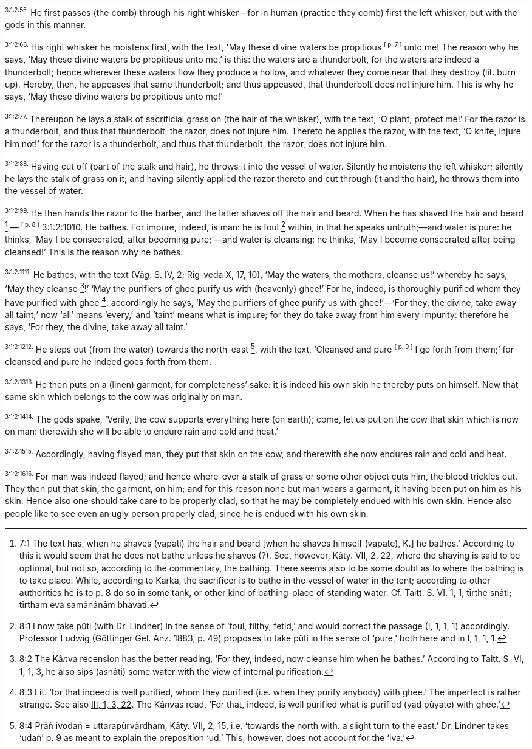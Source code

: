<span id="v3_1_2_55"><sup><small>3:1:2:55.</small></sup></span>  He first passes (the comb) through his right whisker—for in human (practice they comb) first the left whisker, but with the gods in this manner.

<span id="v3_1_2_66"><sup><small>3:1:2:66.</small></sup></span>  His right whisker he moistens first, with the text, 'May these divine waters be propitious <span id="p7"><sup><small>[ p. 7 ]</small></sup></span> unto me! The reason why he says, ‘May these divine waters be propitious unto me,’ is this: the waters are a thunderbolt, for the waters are indeed a thunderbolt; hence wherever these waters flow they produce a hollow, and whatever they come near that they destroy (lit. burn up). Hereby, then, he appeases that same thunderbolt; and thus appeased, that thunderbolt does not injure him. This is why he says, ‘May these divine waters be propitious unto me!’

<span id="v3_1_2_77"><sup><small>3:1:2:77.</small></sup></span>  Thereupon he lays a stalk of sacrificial grass on (the hair of the whisker), with the text, ‘O plant, protect me!’ For the razor is a thunderbolt, and thus that thunderbolt, the razor, does not injure him. Thereto he applies the razor, with the text, ‘O knife, injure him not!’ for the razor is a thunderbolt, and thus that thunderbolt, the razor, does not injure him.

<span id="v3_1_2_88"><sup><small>3:1:2:88.</small></sup></span>  Having cut off (part of the stalk and hair), he throws it into the vessel of water. Silently he moistens the left whisker; silently he lays the stalk of grass on it; and having silently applied the razor thereto and cut through (it and the hair), he throws them into the vessel of water.

<span id="v3_1_2_99"><sup><small>3:1:2:99.</small></sup></span>  He then hands the razor to the barber, and the latter shaves off the hair and beard. When he has shaved the hair and beard [^31],— <span id="p8"><sup><small>[ p. 8 ]</small></sup></span> 3:1:2:1010\. He bathes. For impure, indeed, is man: he is foul [^32] within, in that he speaks untruth;—and water is pure: he thinks, ‘May I be consecrated, after becoming pure;’—and water is cleansing: he thinks, ‘May I become consecrated after being cleansed!’ This is the reason why he bathes.

<span id="v3_1_2_1111"><sup><small>3:1:2:1111.</small></sup></span>  He bathes, with the text (Vâ<i>g</i>. S. IV, 2; Rig-veda X, 17, 10), ‘May the waters, the mothers, cleanse us!’ whereby he says, ‘May they cleanse [^33]!’ ‘May the purifiers of ghee purify us with (heavenly) ghee!’ For he, indeed, is thoroughly purified whom they have purified with ghee [^34]: accordingly he says, ‘May the purifiers of ghee purify us with ghee!’—‘For they, the divine, take away all taint;’ now ‘all’ means ‘every,’ and ‘taint’ means what is impure; for they do take away from him every impurity: therefore he says, ‘For they, the divine, take away all taint.’

<span id="v3_1_2_1212"><sup><small>3:1:2:1212.</small></sup></span>  He steps out (from the water) towards the north-east [^35], with the text, ‘Cleansed and pure <span id="p9"><sup><small>[ p. 9 ]</small></sup></span> I go forth from them;’ for cleansed and pure he indeed goes forth from them.

<span id="v3_1_2_1313"><sup><small>3:1:2:1313.</small></sup></span>  He then puts on a (linen) garment, for completeness’ sake: it is indeed his own skin he thereby puts on himself. Now that same skin which belongs to the cow was originally on man.

<span id="v3_1_2_1414"><sup><small>3:1:2:1414.</small></sup></span>  The gods spake, ‘Verily, the cow supports everything here (on earth); come, let us put on the cow that skin which is now on man: therewith she will be able to endure rain and cold and heat.’

<span id="v3_1_2_1515"><sup><small>3:1:2:1515.</small></sup></span>  Accordingly, having flayed man, they put that skin on the cow, and therewith she now endures rain and cold and heat.

<span id="v3_1_2_1616"><sup><small>3:1:2:1616.</small></sup></span>  For man was indeed flayed; and hence where-ever a stalk of grass or some other object cuts him, the blood trickles out. They then put that skin, the garment, on him; and for this reason none but man wears a garment, it having been put on him as his skin. Hence also one should take care to be properly clad, so that he may be completely endued with his own skin. Hence also people like to see even an ugly person properly clad, since he is endued with his own skin.


[^43]: 12:1 Viz. the so-called ‘pra<i>n</i>îtâ<i>h</i>,’ see part i, p. 9 note. The offering, described in the following paragraphs, is called the Dîksha<i>n</i>î-yesh<i>t</i>i, ‘Consecration offering.’ As to the formulas used at the offering, see Ait. Br. I, 4 seq.
[^44]: 12:2 The bird, Vish<i>n</i>u, the sun.
[^45]: 12:3 Or, the eighth she brought forth undeveloped, as a mârtâ<i>n</i><i>d</i>a (? either a bird, or, more probably, in accordance with Taitt. S. VI, 5, 6, 1, = vy<i>ri</i>ddham â<i>n</i><i>d</i>am, ‘an abortive egg’). See Rig-veda Sanhitâ, translated by M. M., p. 239.
[^46]: 12:4 Sandegha; the St. Petersburg Dict. takes it in the sense of ‘doubt, uncertainty,’ in this passage.
[^47]: 13:1 Or, perhaps, after the manner of us (anu).
[^48]: 13:2 Muir, O. S. T. IV, 15, reads ‘parig_ri<i>h</i>n_îyât’ instead of ‘pratig_ri<i>h</i>n_îyât,’ and translates, ‘let no one catch an elephant, for an elephant partakes of the nature of man.’
[^49]: 13:3 For the ordinary eleven Sâmidhenîs (raised to the number of fifteen by repetitions of the first and last verses), see part i, p. 102, and for the two additional ones (dhâyyâ), ib. p. 112 note.
[^50]: 13:4 See part i, p. 256; for the Samish<i>t</i>aya<i>g</i>us, ib. p. 262.
[^51]: 14:1 Phâ<i>n</i><i>t</i>a, explained as the first particles of butter that appear in churning (?). The Kâ<i>n</i>va recension, on the other hand, reads ‘â<i>g</i>ya<i>m</i> nishpâ<i>n</i><i>t</i>am’ (!) instead. Cf. Taitt. S. VI, 1, 1, 4, Gh<i>ri</i>ta<i>m</i> devânâm, mastu pit<i>ri</i><i>n</i>â<i>m</i>, nishpakvam (i.e. surabhi gh<i>ri</i>tam, ‘well-seasoned butter,’ Sây.) manushyâ<i>n</i>âm; tad vai etat sarvadevatya<i>m</i> yan navanîtam; also Ait. Br. I, 3, â<i>g</i>ya<i>m</i> vai devânâ<i>m</i>, surabhi gh<i>ri</i>tam manushyâ<i>n</i>âm, âyutam pit<i>ri</i><i>n</i>â<i>m</i>, navanîta<i>m</i> garbhâ<i>n</i>âm; with Haug's note, Transl. p. 8.
[^52]: 14:2 The Kâ<i>n</i>va text (MSS. O. W.) reads <i>S</i>i<i>s</i>na.
[^53]: 15:1 Sa esha kanînaka<i>h</i> kumâraka iva paribhâsate. A play on the word kanînaka, which has the double meaning of ‘youth’ and ‘pupil of the eye.’ The St. Petersburg Dict. assigns also to kumâraka the meaning of ‘ball of the eye’ in this (the only) passage. The Kâ<i>n</i>va recension reads, Sa esha kumâraka iva kanînakâyâm (? both ‘maiden’ and ‘pupil of the eye’).
[^54]: 15:2 ‘Indra slew V<i>ri</i>tra, his eye-ball fell away, it became collyrium.’ Taitt. S. VI, 1, 1, 5.
[^55]: 15:3 Professor Delbrück, S. F. III, 27, takes it thus, ‘He brushes the eye with the end of a reed, for the reed is a thunderbolt capable of repelling mischief.’ But, if ‘virakshastâyai’ belonged to what precedes, it would probably have to be construed with ‘<i>s</i>areshikayâ ’nakti,’ the clause with ‘vai,’ giving the reason, being inserted parenthetically; while, in an idiomatic rendering, it would have to be placed at the end: He anoints the eyes with a reed-stalk in order to chase away the evil spirits, the reed being a thunderbolt. This abstract dative of purpose is very common; it being generally construed with what precedes, as, for instance, I, 1, 4, 1; 3, 2, 8; 5, 3, 8; 15; [III, 1, 2, 13](Book_2_3_1#v3_1_2_13); [19](Book_2_3_1#v3_1_2_19); ; and, with a parenthetic clause with ‘vai’ intervening, [III, 2, 1, 13](Book_2_3_2#v3_2_1_13); [IV, 5, 7, 7](Book_2_4_5#v4_5_7_7). Not less common is the analogous construction with a clause with ‘ned’ p. 16 (‘lest such an event should happen’) instead of the dative of the abstract, cf. I, 2, 1, 8; 9; [IV, 5, 9, 3](Book_2_4_5#v4_5_9_3).
[^56]: 16:1 I now take this passage differently from my interpretation of I, 1, 2, 4 (‘and, in order that this man may move about the air, rootless and unfettered in both directions’). See also [IV, 1, 1, 20](Book_2_4_1#v4_1_1_20).
[^57]: 16:2 ‘Tad uttaram evaitad uttarâvat karoti;’ ‘uttarấm évaitad úttaram karoti,’ Kâ<i>n</i>va recension. Cf. [p. 2](Book_2_3_1#p2), note [1](Book_2_3_1#fn24).
[^58]: 17:1 See part i, p. 19, note 2.
[^59]: 17:2 The Taitt. S. VI, 1, 1 allows the option between (one), 2, 3, 5, 6, 7, 9, and 21 stalks; while the Ait. Br. I, 3 mentions only the highest number.
[^60]: 17:3 The Kâ<i>n</i>va text adds, sa hi <i>k</i>ittânâm îsh<i>t</i>e, ‘for he rules over the thoughts.’
[^61]: 17:4 The Kâ<i>n</i>vas read, aya<i>m</i> vâva vâkpatir yo ’yam pavate, tad enam esha punâti, ‘the lord of speech doubtless is that blower (purifier, the wind): hence it is he that purifies him.’
[^62]: 18:1 See [p. 8](Book_2_3_1#p8), note [3](Book_2_3_1#fn34).
[^63]: 18:2 I take ya<i>g</i><i>ñ</i>iyâsa<i>h</i> as acc. pl. fem., as does Mahîdh. Perhaps it ought to be translated ‘for prayers proper at the sacrifice,’ whereby he makes sure that each priest uses his own proper prayers during the sacrifice.
[^64]: 18:3 For the symbolic meaning of the closing of the hands, see [III, 2, 1, 6](Book_2_3_2#v3_2_1_6); Ait. Br. I, 3, 20.
[^65]: 19:1 That is, ‘svâhâ’ in each formula. The Sa<i>m</i>hitâ has twice ‘svâhâ’ in the last formula (svâhâ vâtâd ârabhe svâhâ), to which this might refer, but neither recension of the Brâhma<i>n</i>a mentions the final ‘svâhâ.’
[^66]: 19:2 Literally, ‘he takes within him’ (as the speech confined within him through silence).
[^67]: 19:3 That is, he enters the hall by the front (east) door, then walks along the north side of the Âhavanîya and altar, and passes between the Gârhapatya and altar to his seat south of the Âhavanîya. The Pratiprasthât<i>ri</i> then silently anoints and purifies the Dîkshita's wife and leads her into the hall, either by the front or back door.
[^23]: 1:1 Abhi-<i>s</i>î, ‘to lie or rise above,’ with Sây. Dr. Lindner takes bhûme<i>h</i> as abl., and translates ‘whereon nothing but earth lies.’ The Kâ<i>n</i>va rec. has bhûme<i>h</i> (gen.) likewise in the preceding clause ‘tad yad eva varshish<i>th</i>am bhûmes tad eva devaya<i>g</i>ana<i>m</i> syâd yatrânyad bhûmer nâbhi<i>s</i>ayîteto vai devâ, &c.’ The gods evidently ascended to heaven from the highest spot of the earth, and so is the sacrificer to choose the highest available place. See Kâty. VII, 1, 11 scholl.; Lâ<i>t</i>y. S. I, 1, 17, ‘na <i>k</i>âsya sthalataram (higher place) adûre syât.’
[^24]: 2:1 Or ‘subsequent;’ a play on the word ‘uttara,’ which has the meanings ‘upper (superior), later, and left (north).’ Dr. Lindner takes it in the sense of ‘from the north.’ Possibly uttara also refers to the Soma-altars (uttara vedi and uttara-vedi) to be prepared later on (see [III, 5, 1, 1](Book_2_3_5#v3_5_1_1) seq.) on the eastern part of the sacrificial ground.
[^25]: 2:2 The Kâ<i>n</i>va text reads,—Accordingly Yâ<i>g</i><i>ñ</i>avalkya spake, ‘Vârsh<i>n</i>a intended to sacrifice (ayakshyata). Thus we went (ayama!) to look for a place of worship.’ He who is known as Sâtyaya<i>g</i><i>ñ</i>i said, Verily, this whole earth is divine: a place of worship there is wheresoever one sacrifices on it, after enclosing it with a ya<i>g</i>us.' And thus indeed he thought, but the officiating priests doubtless constitute the (real) place (medium) of worship: where wise (priests) perform the sacrifice in due form, there alone no failure takes place. That (other definition) is not the characteristic of the place of worship. (Without final iti.)
[^26]: 3:1 That is to say, one who employs such skilled Brâhmans for his officiating priests (<i>ri</i>tvi<i>g</i>) may use sacrificial ground of any description. Kâty. VII, 1, 18.
[^27]: 3:2 Prâ<i>k</i>îna-va<i>m</i><i>s</i>a (prâg-va<i>m</i><i>s</i>a, K.). The ‘va<i>m</i><i>s</i>as’ are the horizontal beams supported by the four corner-posts. In the first place two cross-beams are fastened on the corner-posts, to serve as the lintels of the eastern and western doors. Across them tie-beams are then laid, running from west to east, on which mats are spread by way of a roof or ceiling. The tern ‘prâ<i>k</i>îna-va<i>m</i><i>s</i>a’ refers to these upper beams (upari-va<i>m</i><i>s</i>a), and especially to the central beam (p<i>ri</i>sh<i>th</i>a-va<i>m</i><i>s</i>a or madhyavala) the ends of which rest on the middle of the lintels of the eastern and western doors; cf. Sâya<i>n</i>a on Taitt. S. I, 2, 1 (vol. i, pp. 279, 286); Kâty. VII, I, 20 scholl. Inside the Prâ<i>k</i>îna-va<i>m</i><i>s</i>a there is the Âhavanîya fire immediately facing the east door; the Gârhapatya fire facing the west door; between the two the altar; and south of the latter the Dakshi<i>n</i>âgni. The shed (vimita) is to be erected on the back (west) part of the sacrificial ground, after the roots have been dug up. It is described as a square structure of ten (or twelve) cubits, somewhat higher in front than at the back; with doors on each side (except, optionally, on the north). The <i>s</i>âlâ, or hall, is to measure twenty cubits by ten. Kâty. VII, 1, 19-24 comm.
[^28]: 4:1 (?) Iti nv eva varshâ<i>h</i>. The same particles occur [III, 2, 1, 11](Book_2_3_2#v3_2_1_11). The Kâ<i>n</i>va text has,—‘lest it should freeze in winter, lest it should pour in the rainy season, and lest there should be burning heat in summer.’
[^29]: 5:1 The rite described in the following paragraphs is called apsudîkshâ, or ‘consecration in water.’
[^30]: 6:1 It is to be square and covered in on all sides with mats, and with a door on the east side. Kâty. VII, I, 25 scholl.
[^31]: 7:1 The text has, when he shaves (vapati) the hair and beard \[when he shaves himself (vapate), K.\] he bathes.' According to this it would seem that he does not bathe unless he shaves (?). See, however, Kâty. VII, 2, 22, where the shaving is said to be optional, but not so, according to the commentary, the bathing. There seems also to be some doubt as to where the bathing is to take place. While, according to Karka, the sacrificer is to bathe in the vessel of water in the tent; according to other authorities he is to p. 8 do so in some tank, or other kind of bathing-place of standing water. Cf. Taitt. S. VI, 1, 1, tîrthe snâti; tîrtham eva samânânâm bhavati.
[^32]: 8:1 I now take pûti (with Dr. Lindner) in the sense of ‘foul, filthy, fetid,’ and would correct the passage (I, 1, 1, 1) accordingly. Professor Ludwig (Göttinger Gel. Anz. 1883, p. 49) proposes to take pûti in the sense of ‘pure,’ both here and in I, 1, 1, 1.
[^33]: 8:2 The Kâ<i>n</i>va recension has the better reading, ‘For they, indeed, now cleanse him when he bathes.’ According to Taitt. S. VI, 1, 1, 3, he also sips (a<i>s</i>nâti) some water with the view of internal purification.
[^34]: 8:3 Lit. ‘for that indeed is well purified, whom they purified (i.e. when they purify anybody) with ghee.’ The imperfect is rather strange. See also [III, 1, 3, 22](Book_2_3_1#v3_1_3_22). The Kâ<i>n</i>vas read, ‘For that, indeed, is well purified what is purified (yad pûyate) with ghee.’
[^35]: 8:4 Prâṅ ivodaṅ = uttarapûrvârdham, Kâty. VII, 2, 15, i.e. ‘towards the north with. a slight turn to the east.’ Dr. Lindner takes ‘udaṅ’ p. 9 as meant to explain the preposition ‘ud.’ This, however, does not account for the ‘iva.’
[^36]: 9:1 Agne<i>h</i> paryâso bhavati, vâyor anu<i>kh</i>âdo (?). The Black Ya<i>g</i>us p. 10 (T. S. VI, 1, 1) reads, agnes tûshâdhânam (<i>s</i>alâkopadhâna<i>m</i> tûshâ<i>h</i>, (tatra tantûnâm pûra<i>n</i>a<i>m</i> tûshâdhânam; Sây.), vâyor vâtapânam vâyunâ <i>s</i>osha<i>n</i>a<i>m</i> vâtapânam, S.). The warp (prâ<i>k</i>înatâna) and woof (otu), on the other hand, are by the Black Ya<i>g</i>us ascribed to the Âdityas and Vi<i>s</i>ve Devâ<i>h</i> respectively.
[^37]: 10:1 Praghâta, apparently the closely-woven part at both ends of the cloth from whence the loose threads of the nîvi, or unwoven fringe (thrum), come out. The Black Ya<i>g</i>us ascribes it to the plants.
[^38]: 10:2 Literally, ‘unbeaten (ahata), unwashed.’
[^39]: 10:3 That is to say, if it be not a new garment, it should be one that has not been washed by a washerman (with mautra, &c.), but worn daily after bathing.
[^40]: 10:4 Or, outward form, tanu. Its meaning sometimes comes very near to that of ‘skin,’ assigned to it by the lexicographers. Cf. [III, 2, 2, 20](Book_2_3_2#v3_2_2_20); [4, 3, 9](Book_2_3_4#v3_4_3_9).
[^41]: 11:1 Vayasâm, cf. [III, 3, 3, 3](Book_2_3_3#v3_3_3_3). The Kâ<i>n</i>va rec. has ‘yad anyeshâ<i>m</i> vayasâ<i>m</i> vîrya<i>m</i> yad anyeshâm pa<i>s</i>ûnâm.’
[^42]: 11:2 A different translation of this passage is proposed by Professor Delbrück (Synt. Forsch. III, p. 25); but the Kâ<i>n</i>va text (sâ ta<i>m</i> he<i>s</i>varo ’dbhutam abhi<i>g</i>anitor <i>g</i>âyâyâ vâ garbha<i>m</i> niravadhîd yad yeti tad u hovâ<i>k</i>a) shows that we have here, as frequently, to supply î<i>s</i>vara<i>h</i> to the infinitive in tos. The Kâ<i>n</i>va yad vâ (‘or some such thing’) would also seem to indicate that we ought to translate:—(as of one of whom) there is evil report: ‘he has committed some such (iti) sin as the producing of abortion.’
[^68]: 20:1 While all the formulas of the Dîkshâ are supposed to be of an ‘elevatory (audgrabha<i>n</i>a)’ character, the designation ‘audgrabha<i>n</i>âni (yagû<i>m</i>shi, or elevatory formulas)’ is specially applied to the five libations described in the succeeding paragraphs. The Kâ<i>n</i>va text reads,—atha yad etâny avântarâm audgrabha<i>n</i>ânîty âkhyâyanta âhutayo hy etâ âhutir by eva ya<i>g</i><i>ñ</i>a<i>h</i> paroksham iva hi tad yad ya<i>g</i>ur <i>g</i>apaty etena hi tad ya<i>g</i><i>ñ</i>enodg<i>ri</i>bh<i>n</i>îte.
[^69]: 20:2 I.e. ya<i>g</i>us for some ‘meditated’ object.
[^70]: 21:1 Sam-bh<i>ri</i>; on the technical meaning of this verb (to equip, prepare) and the noun sambhâra, see part i, p. 276, note 1.
[^71]: 22:1 This last sentence has probably to be taken ironically. In the Kâ<i>n</i>va text it seems to form part of the objection raised: Sa yat sarveshv agnaye svâheti <i>g</i>uhoty anaddheva vâ etâ âhutayo hûyante ’pratish<i>th</i>itâ iva na hi kasyai <i>k</i>ana devatkyai hûyante || âkutyai prayu<i>g</i>a iti tan nâgnir nendro na somo, medhâyai manasa iti nâto ’nyatara<i>k</i> <i>k</i>anaivam eva sarveshv, agnir uvâ addhâ . . .
[^72]: 23:1 The third time he holds the sruva over the <i>g</i>uhû and pours p. 24 ghee from the pot into the sruva, so as to fill it; after which he pours it from the sruva into the <i>g</i>uhû. Kâty. VII, 3, 18 comm.
[^73]: 24:1 The Taitt. S. (VI, 1, 2, 5) divides the couplet into its four pâdas, which it assigns to Savit<i>ri</i>, the Fathers, the Vi<i>s</i>ve Devâ<i>h</i>, and Pûshan respectively. The various reading ‘vi<i>s</i>ve’ of the Black Ya<i>g</i>us, instead of ‘vi<i>s</i>va<i>h</i>,’ is very remarkable.
[^74]: 24:2 The author here states, in his own words, the reasons (by ‘vai’) which have led the teachers referred to to maintain that by offering this one oblation one gains all the objects in view. The Kâ<i>n</i>va text includes the entire passage regarding the fivefold division of the formula and oblation (pars. 19-21) in the argument of those teachers. For a detailed description of the pûr<i>n</i>âhuti, or full-offering, p. 25 see part i, p. 302, note 2. A similar view, that the full-offering renders other oblations unnecessary, is there given (II, 2, 1, 5).